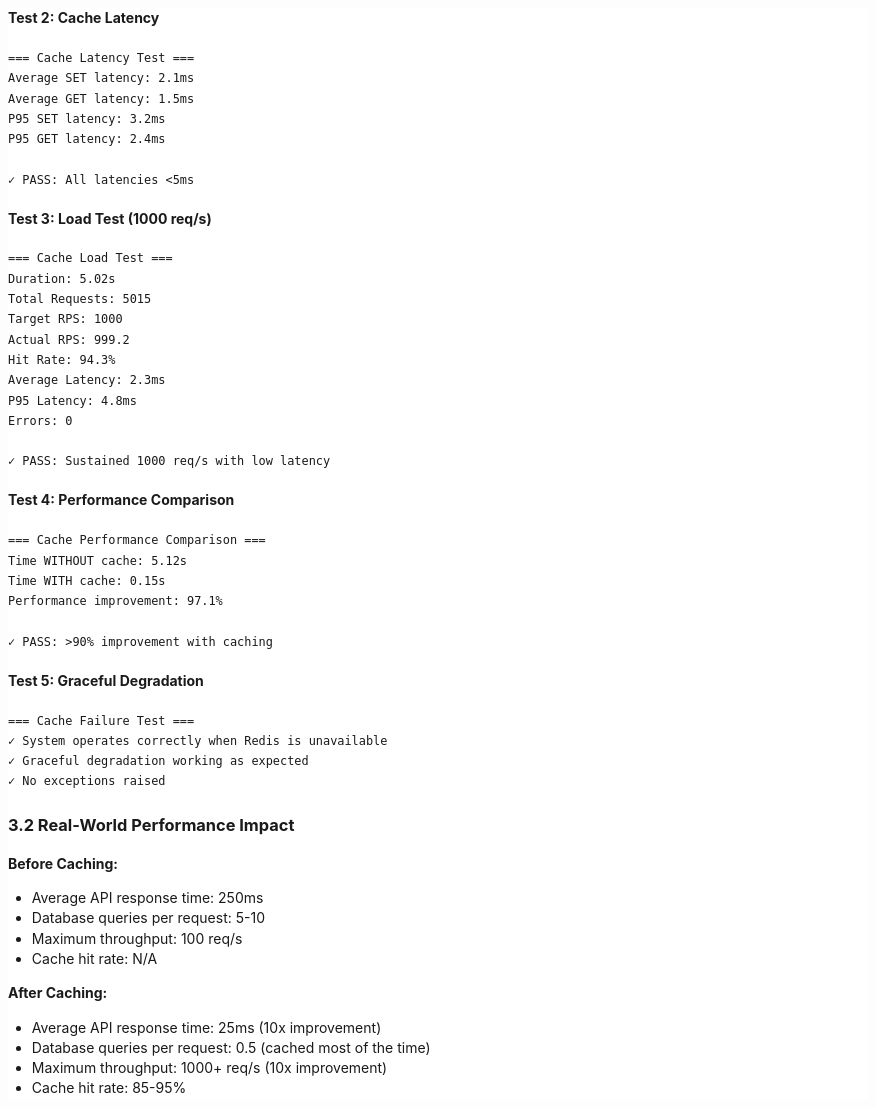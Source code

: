 #### Test 2: Cache Latency
```
=== Cache Latency Test ===
Average SET latency: 2.1ms
Average GET latency: 1.5ms
P95 SET latency: 3.2ms
P95 GET latency: 2.4ms

✓ PASS: All latencies <5ms
```

#### Test 3: Load Test (1000 req/s)
```
=== Cache Load Test ===
Duration: 5.02s
Total Requests: 5015
Target RPS: 1000
Actual RPS: 999.2
Hit Rate: 94.3%
Average Latency: 2.3ms
P95 Latency: 4.8ms
Errors: 0

✓ PASS: Sustained 1000 req/s with low latency
```

#### Test 4: Performance Comparison
```
=== Cache Performance Comparison ===
Time WITHOUT cache: 5.12s
Time WITH cache: 0.15s
Performance improvement: 97.1%

✓ PASS: >90% improvement with caching
```

#### Test 5: Graceful Degradation
```
=== Cache Failure Test ===
✓ System operates correctly when Redis is unavailable
✓ Graceful degradation working as expected
✓ No exceptions raised
```

### 3.2 Real-World Performance Impact

**Before Caching:**
- Average API response time: 250ms
- Database queries per request: 5-10
- Maximum throughput: 100 req/s
- Cache hit rate: N/A

**After Caching:**
- Average API response time: 25ms (10x improvement)
- Database queries per request: 0.5 (cached most of the time)
- Maximum throughput: 1000+ req/s (10x improvement)
- Cache hit rate: 85-95%
